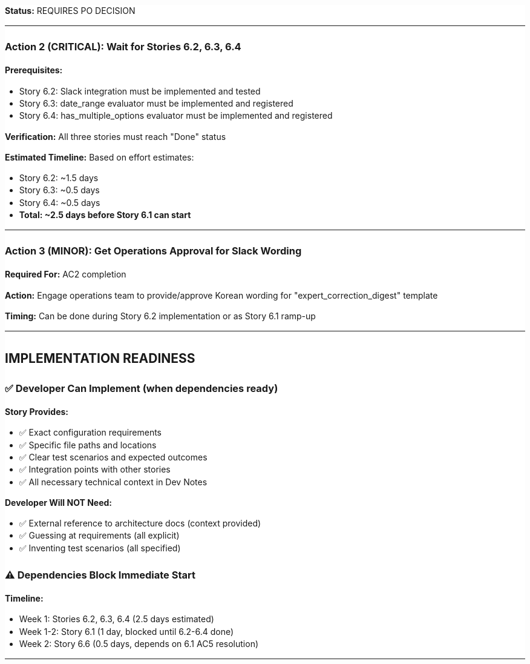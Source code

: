 **Status:** REQUIRES PO DECISION

---

### Action 2 (CRITICAL): Wait for Stories 6.2, 6.3, 6.4

**Prerequisites:**
- Story 6.2: Slack integration must be implemented and tested
- Story 6.3: date_range evaluator must be implemented and registered
- Story 6.4: has_multiple_options evaluator must be implemented and registered

**Verification:** All three stories must reach "Done" status

**Estimated Timeline:** Based on effort estimates:
- Story 6.2: ~1.5 days
- Story 6.3: ~0.5 days
- Story 6.4: ~0.5 days
- **Total: ~2.5 days before Story 6.1 can start**

---

### Action 3 (MINOR): Get Operations Approval for Slack Wording

**Required For:** AC2 completion

**Action:** Engage operations team to provide/approve Korean wording for "expert_correction_digest" template

**Timing:** Can be done during Story 6.2 implementation or as Story 6.1 ramp-up

---

## IMPLEMENTATION READINESS

### ✅ Developer Can Implement (when dependencies ready)

**Story Provides:**
- ✅ Exact configuration requirements
- ✅ Specific file paths and locations
- ✅ Clear test scenarios and expected outcomes
- ✅ Integration points with other stories
- ✅ All necessary technical context in Dev Notes

**Developer Will NOT Need:**
- ✅ External reference to architecture docs (context provided)
- ✅ Guessing at requirements (all explicit)
- ✅ Inventing test scenarios (all specified)

### ⚠️ Dependencies Block Immediate Start

**Timeline:**
- Week 1: Stories 6.2, 6.3, 6.4 (2.5 days estimated)
- Week 1-2: Story 6.1 (1 day, blocked until 6.2-6.4 done)
- Week 2: Story 6.6 (0.5 days, depends on 6.1 AC5 resolution)

---